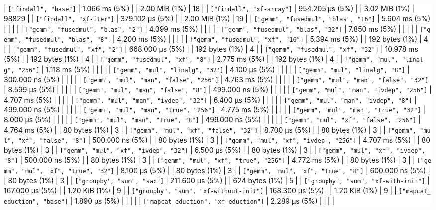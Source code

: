 | `["findall", "base"]`                                          |   1.066 ms (5%) |         |   2.00 MiB (1%) |          18 |
| `["findall", "xf-array"]`                                      | 954.205 μs (5%) |         |   3.02 MiB (1%) |       98829 |
| `["findall", "xf-iter"]`                                       | 379.102 μs (5%) |         |   2.00 MiB (1%) |          19 |
| `["gemm", "fusedmul", "blas", "16"]`                           |   5.604 ms (5%) |         |                 |             |
| `["gemm", "fusedmul", "blas", "2"]`                            |   4.399 ms (5%) |         |                 |             |
| `["gemm", "fusedmul", "blas", "32"]`                           |   7.850 ms (5%) |         |                 |             |
| `["gemm", "fusedmul", "blas", "8"]`                            |   4.200 ms (5%) |         |                 |             |
| `["gemm", "fusedmul", "xf", "16"]`                             |   5.394 ms (5%) |         |  192 bytes (1%) |           4 |
| `["gemm", "fusedmul", "xf", "2"]`                              | 668.000 μs (5%) |         |  192 bytes (1%) |           4 |
| `["gemm", "fusedmul", "xf", "32"]`                             |  10.978 ms (5%) |         |  192 bytes (1%) |           4 |
| `["gemm", "fusedmul", "xf", "8"]`                              |   2.775 ms (5%) |         |  192 bytes (1%) |           4 |
| `["gemm", "mul", "linalg", "256"]`                             |   1.118 ms (5%) |         |                 |             |
| `["gemm", "mul", "linalg", "32"]`                              |   4.100 μs (5%) |         |                 |             |
| `["gemm", "mul", "linalg", "8"]`                               | 300.000 ns (5%) |         |                 |             |
| `["gemm", "mul", "man", "false", "256"]`                       |   4.763 ms (5%) |         |                 |             |
| `["gemm", "mul", "man", "false", "32"]`                        |   8.599 μs (5%) |         |                 |             |
| `["gemm", "mul", "man", "false", "8"]`                         | 499.000 ns (5%) |         |                 |             |
| `["gemm", "mul", "man", "ivdep", "256"]`                       |   4.707 ms (5%) |         |                 |             |
| `["gemm", "mul", "man", "ivdep", "32"]`                        |   6.400 μs (5%) |         |                 |             |
| `["gemm", "mul", "man", "ivdep", "8"]`                         | 499.000 ns (5%) |         |                 |             |
| `["gemm", "mul", "man", "true", "256"]`                        |   4.775 ms (5%) |         |                 |             |
| `["gemm", "mul", "man", "true", "32"]`                         |   8.000 μs (5%) |         |                 |             |
| `["gemm", "mul", "man", "true", "8"]`                          | 499.000 ns (5%) |         |                 |             |
| `["gemm", "mul", "xf", "false", "256"]`                        |   4.764 ms (5%) |         |   80 bytes (1%) |           3 |
| `["gemm", "mul", "xf", "false", "32"]`                         |   8.700 μs (5%) |         |   80 bytes (1%) |           3 |
| `["gemm", "mul", "xf", "false", "8"]`                          | 500.000 ns (5%) |         |   80 bytes (1%) |           3 |
| `["gemm", "mul", "xf", "ivdep", "256"]`                        |   4.707 ms (5%) |         |   80 bytes (1%) |           3 |
| `["gemm", "mul", "xf", "ivdep", "32"]`                         |   6.500 μs (5%) |         |   80 bytes (1%) |           3 |
| `["gemm", "mul", "xf", "ivdep", "8"]`                          | 500.000 ns (5%) |         |   80 bytes (1%) |           3 |
| `["gemm", "mul", "xf", "true", "256"]`                         |   4.772 ms (5%) |         |   80 bytes (1%) |           3 |
| `["gemm", "mul", "xf", "true", "32"]`                          |   8.100 μs (5%) |         |   80 bytes (1%) |           3 |
| `["gemm", "mul", "xf", "true", "8"]`                           | 600.000 ns (5%) |         |   80 bytes (1%) |           3 |
| `["groupby", "sum", "sac"]`                                    | 211.600 μs (5%) |         |  624 bytes (1%) |           5 |
| `["groupby", "sum", "xf-with-init"]`                           | 167.000 μs (5%) |         |   1.20 KiB (1%) |           9 |
| `["groupby", "sum", "xf-without-init"]`                        | 168.300 μs (5%) |         |   1.20 KiB (1%) |           9 |
| `["mapcat_eduction", "base"]`                                  |   1.890 μs (5%) |         |                 |             |
| `["mapcat_eduction", "xf-eduction"]`                           |   2.289 μs (5%) |         |                 |             |